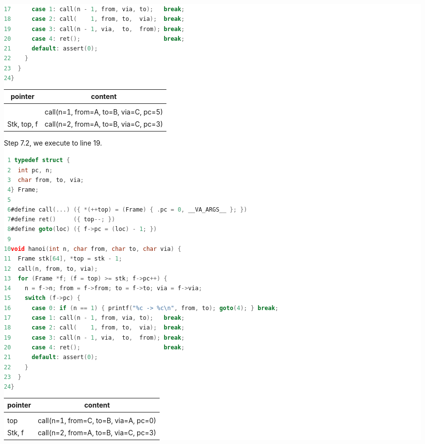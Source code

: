 ```c
17      case 1: call(n - 1, from, via, to);   break;
18      case 2: call(    1, from, to,  via);  break;
19      case 3: call(n - 1, via,  to,  from); break;
20      case 4: ret();                        break;
21      default: assert(0);
22    }
23  }
24}
```
| pointer | content |
|----------|----------|
|     |     |
|     |call(n=1, from=A, to=B, via=C, pc=5)     |
|Stk, top, f     |call(n=2, from=A, to=B, via=C, pc=3)     |

Step 7.2, we execute to line 19. 
```c
 1 typedef struct {
 2  int pc, n;
 3  char from, to, via;
 4} Frame;
 5
 6#define call(...) ({ *(++top) = (Frame) { .pc = 0, __VA_ARGS__ }; })
 7#define ret()     ({ top--; })
 8#define goto(loc) ({ f->pc = (loc) - 1; })
 9
10void hanoi(int n, char from, char to, char via) {
11  Frame stk[64], *top = stk - 1;
12  call(n, from, to, via);
13  for (Frame *f; (f = top) >= stk; f->pc++) {
14    n = f->n; from = f->from; to = f->to; via = f->via;
15    switch (f->pc) {
16      case 0: if (n == 1) { printf("%c -> %c\n", from, to); goto(4); } break;
17      case 1: call(n - 1, from, via, to);   break;
18      case 2: call(    1, from, to,  via);  break;
19      case 3: call(n - 1, via,  to,  from); break;
20      case 4: ret();                        break;
21      default: assert(0);
22    }
23  }
24}
```

| pointer | content |
|----------|----------|
|     |     |
|top     |call(n=1, from=C, to=B, via=A, pc=0)     |
|Stk, f     |call(n=2, from=A, to=B, via=C, pc=3)     |
